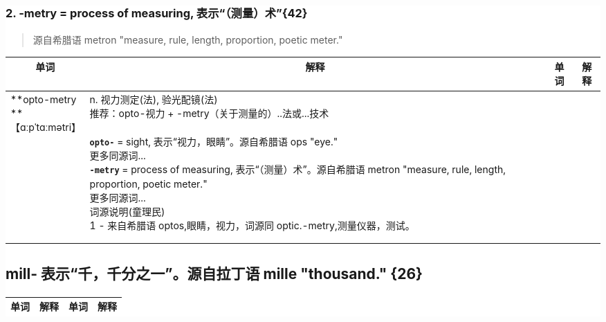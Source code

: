 

### 2. -metry = process of measuring, 表示“（测量）术”{42}

> 源自希腊语 metron "measure, rule, length, proportion, poetic meter." 

| 单词                                                   | 解释                                                         | 单词 | 解释 |
| ------------------------------------------------------ | ------------------------------------------------------------ | ---- | ---- |
| **opto-metry   **               <br />【ɑːpˈtɑːmətri】 | n. 视力测定(法), 验光配镜(法)<br/>推荐：opto-视力 + -metry（关于测量的）..法或...技术<br/><br/>**`opto-`** = sight, 表示“视力，眼睛”。源自希腊语 ops "eye."<br/>更多同源词...<br/>**`-metry`** = process of measuring, 表示“（测量）术”。源自希腊语 metron "measure, rule, length, proportion, poetic meter."<br/>更多同源词...<br/>词源说明(童理民)  <br/>1 - 来自希腊语 optos,眼睛，视力，词源同 optic.-metry,测量仪器，测试。 |      |      |
|                                                        |                                                              |      |      |
|                                                        |                                                              |      |      |



## mill- 表示“千，千分之一”。源自拉丁语 mille "thousand." {26}

| 单词                                        | 解释                                                         | 单词                                   | 解释                                                         |
| ------------------------------------------- | ------------------------------------------------------------ | -------------------------------------- | ------------------------------------------------------------ |